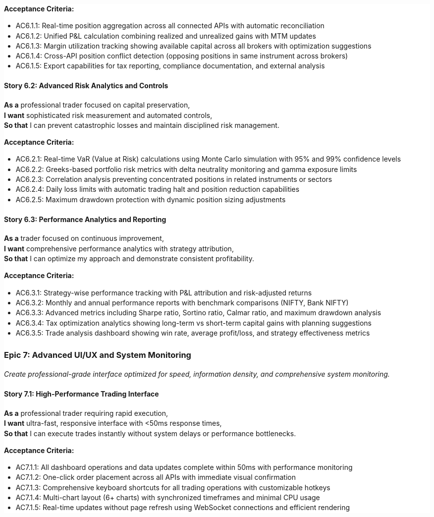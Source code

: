 **Acceptance Criteria:**
- AC6.1.1: Real-time position aggregation across all connected APIs with automatic reconciliation
- AC6.1.2: Unified P&L calculation combining realized and unrealized gains with MTM updates
- AC6.1.3: Margin utilization tracking showing available capital across all brokers with optimization suggestions
- AC6.1.4: Cross-API position conflict detection (opposing positions in same instrument across brokers)
- AC6.1.5: Export capabilities for tax reporting, compliance documentation, and external analysis

#### **Story 6.2**: Advanced Risk Analytics and Controls
**As a** professional trader focused on capital preservation,  
**I want** sophisticated risk measurement and automated controls,  
**So that** I can prevent catastrophic losses and maintain disciplined risk management.

**Acceptance Criteria:**
- AC6.2.1: Real-time VaR (Value at Risk) calculations using Monte Carlo simulation with 95% and 99% confidence levels
- AC6.2.2: Greeks-based portfolio risk metrics with delta neutrality monitoring and gamma exposure limits
- AC6.2.3: Correlation analysis preventing concentrated positions in related instruments or sectors
- AC6.2.4: Daily loss limits with automatic trading halt and position reduction capabilities
- AC6.2.5: Maximum drawdown protection with dynamic position sizing adjustments

#### **Story 6.3**: Performance Analytics and Reporting
**As a** trader focused on continuous improvement,  
**I want** comprehensive performance analytics with strategy attribution,  
**So that** I can optimize my approach and demonstrate consistent profitability.

**Acceptance Criteria:**
- AC6.3.1: Strategy-wise performance tracking with P&L attribution and risk-adjusted returns
- AC6.3.2: Monthly and annual performance reports with benchmark comparisons (NIFTY, Bank NIFTY)
- AC6.3.3: Advanced metrics including Sharpe ratio, Sortino ratio, Calmar ratio, and maximum drawdown analysis
- AC6.3.4: Tax optimization analytics showing long-term vs short-term capital gains with planning suggestions
- AC6.3.5: Trade analysis dashboard showing win rate, average profit/loss, and strategy effectiveness metrics

### **Epic 7: Advanced UI/UX and System Monitoring**
*Create professional-grade interface optimized for speed, information density, and comprehensive system monitoring.*

#### **Story 7.1**: High-Performance Trading Interface
**As a** professional trader requiring rapid execution,  
**I want** ultra-fast, responsive interface with <50ms response times,  
**So that** I can execute trades instantly without system delays or performance bottlenecks.

**Acceptance Criteria:**
- AC7.1.1: All dashboard operations and data updates complete within 50ms with performance monitoring
- AC7.1.2: One-click order placement across all APIs with immediate visual confirmation
- AC7.1.3: Comprehensive keyboard shortcuts for all trading operations with customizable hotkeys
- AC7.1.4: Multi-chart layout (6+ charts) with synchronized timeframes and minimal CPU usage
- AC7.1.5: Real-time updates without page refresh using WebSocket connections and efficient rendering
